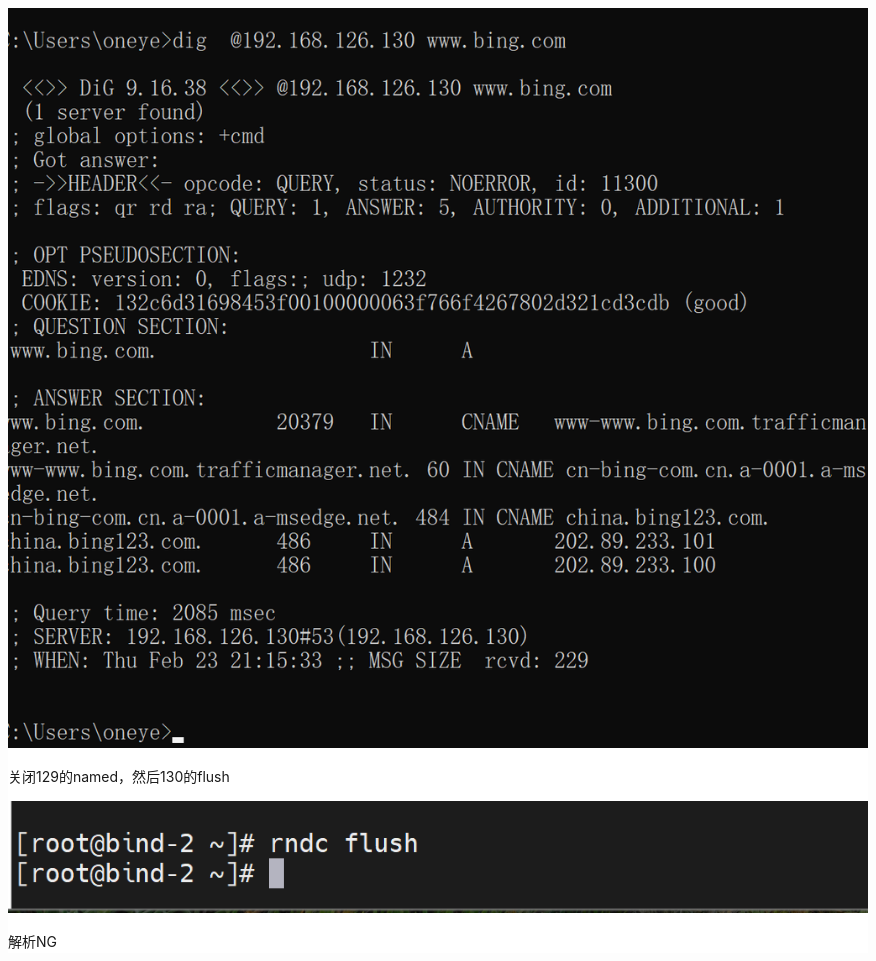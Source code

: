 ![image-20230223211540083](5-实现DNS子域委派和转发.assets/image-20230223211540083.png)



关闭129的named，然后130的flush

![image-20230223211613070](5-实现DNS子域委派和转发.assets/image-20230223211613070.png)

解析NG
